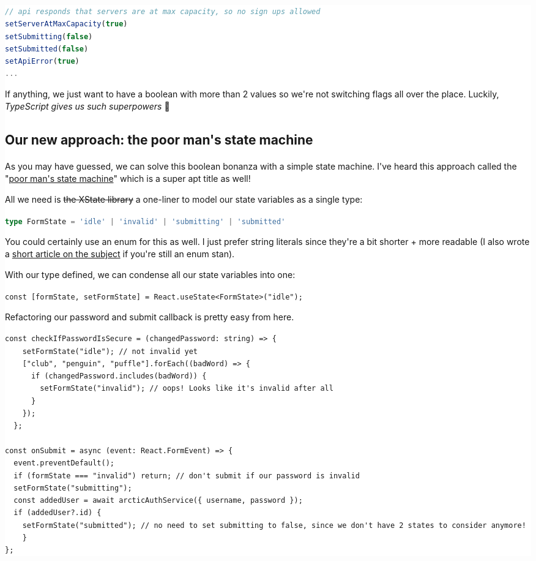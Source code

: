 ```ts
// api responds that servers are at max capacity, so no sign ups allowed
setServerAtMaxCapacity(true)
setSubmitting(false)
setSubmitted(false)
setApiError(true)
...
```

If anything, we just want to have a boolean with more than 2 values so we're not switching flags all over the place. Luckily, *TypeScript gives us such superpowers* 💪

## Our new approach: the poor man's state machine

As you may have guessed, we can solve this boolean bonanza with a simple state machine. I've heard this approach called the "[poor man's state machine](https://twitter.com/housecor/status/1292111064314851329)" which is a super apt title as well!

All we need is ~~the XState library~~ a one-liner to model our state variables as a single type:

```ts
type FormState = 'idle' | 'invalid' | 'submitting' | 'submitted'
```

You could certainly use an enum for this as well. I just prefer string literals since they're a bit shorter + more readable (I also wrote a [short article on the subject](https://dev.to/bholmesdev/using-enums-with-string-values-in-typescript-consider-string-literals-instead-486e) if you're still an enum stan).

With our type defined, we can condense all our state variables into one:

```tsx
const [formState, setFormState] = React.useState<FormState>("idle");
```

Refactoring our password and submit callback is pretty easy from here.

```tsx
const checkIfPasswordIsSecure = (changedPassword: string) => {
    setFormState("idle"); // not invalid yet
    ["club", "penguin", "puffle"].forEach((badWord) => {
      if (changedPassword.includes(badWord)) {
        setFormState("invalid"); // oops! Looks like it's invalid after all
      }
    });
  };

const onSubmit = async (event: React.FormEvent) => {
  event.preventDefault();
  if (formState === "invalid") return; // don't submit if our password is invalid
  setFormState("submitting");
  const addedUser = await arcticAuthService({ username, password });
  if (addedUser?.id) {
  	setFormState("submitted"); // no need to set submitting to false, since we don't have 2 states to consider anymore!
	}
};
```
